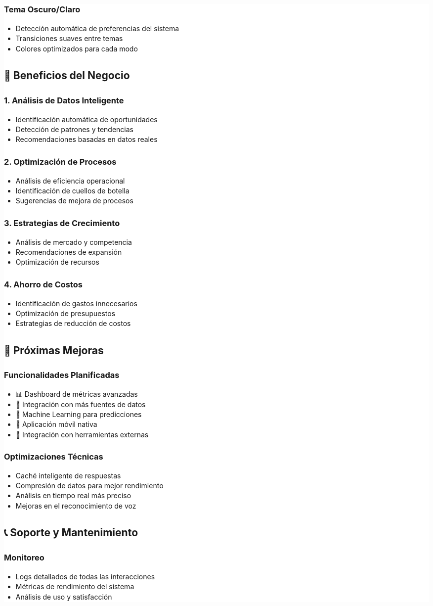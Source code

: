 ### **Tema Oscuro/Claro**
- Detección automática de preferencias del sistema
- Transiciones suaves entre temas
- Colores optimizados para cada modo

## 🚀 Beneficios del Negocio

### **1. Análisis de Datos Inteligente**
- Identificación automática de oportunidades
- Detección de patrones y tendencias
- Recomendaciones basadas en datos reales

### **2. Optimización de Procesos**
- Análisis de eficiencia operacional
- Identificación de cuellos de botella
- Sugerencias de mejora de procesos

### **3. Estrategias de Crecimiento**
- Análisis de mercado y competencia
- Recomendaciones de expansión
- Optimización de recursos

### **4. Ahorro de Costos**
- Identificación de gastos innecesarios
- Optimización de presupuestos
- Estrategias de reducción de costos

## 🔮 Próximas Mejoras

### **Funcionalidades Planificadas**
- 📊 Dashboard de métricas avanzadas
- 🔄 Integración con más fuentes de datos
- 🤖 Machine Learning para predicciones
- 📱 Aplicación móvil nativa
- 🔗 Integración con herramientas externas

### **Optimizaciones Técnicas**
- Caché inteligente de respuestas
- Compresión de datos para mejor rendimiento
- Análisis en tiempo real más preciso
- Mejoras en el reconocimiento de voz

## 📞 Soporte y Mantenimiento

### **Monitoreo**
- Logs detallados de todas las interacciones
- Métricas de rendimiento del sistema
- Análisis de uso y satisfacción
